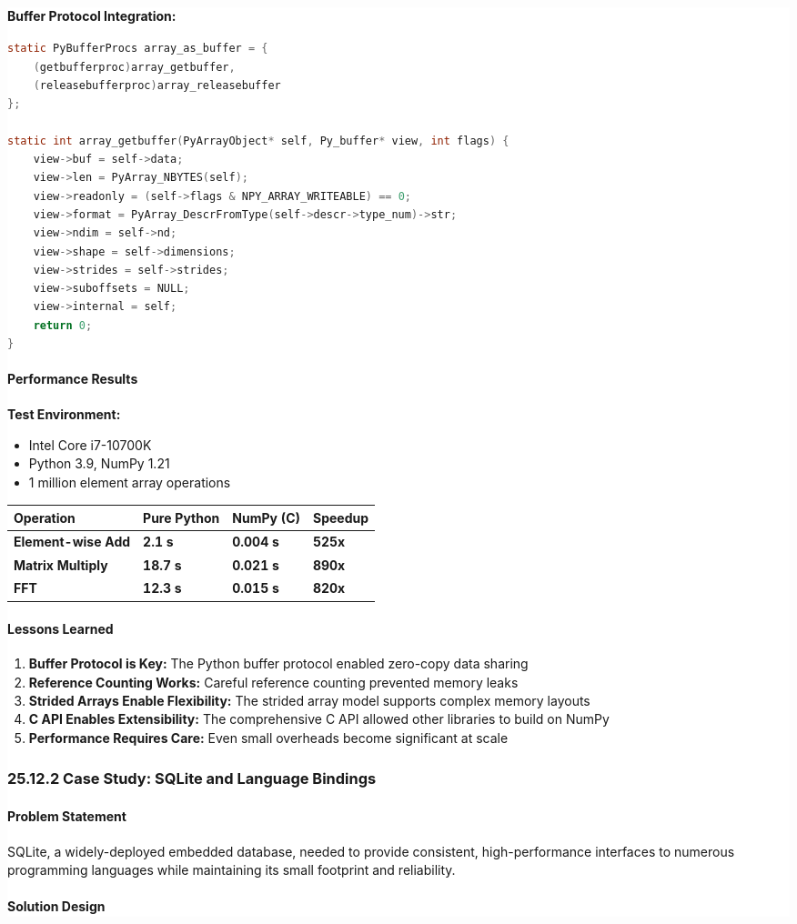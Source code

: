 **Buffer Protocol Integration:**
```c
static PyBufferProcs array_as_buffer = {
    (getbufferproc)array_getbuffer,
    (releasebufferproc)array_releasebuffer
};

static int array_getbuffer(PyArrayObject* self, Py_buffer* view, int flags) {
    view->buf = self->data;
    view->len = PyArray_NBYTES(self);
    view->readonly = (self->flags & NPY_ARRAY_WRITEABLE) == 0;
    view->format = PyArray_DescrFromType(self->descr->type_num)->str;
    view->ndim = self->nd;
    view->shape = self->dimensions;
    view->strides = self->strides;
    view->suboffsets = NULL;
    view->internal = self;
    return 0;
}
```

#### Performance Results

**Test Environment:**
*   Intel Core i7-10700K
*   Python 3.9, NumPy 1.21
*   1 million element array operations

| **Operation**         | **Pure Python**       | **NumPy (C)**         | **Speedup**           |
| :-------------------- | :-------------------- | :-------------------- | :-------------------- |
| **Element-wise Add**  | **2.1 s**             | **0.004 s**           | **525x**              |
| **Matrix Multiply**   | **18.7 s**            | **0.021 s**           | **890x**              |
| **FFT**               | **12.3 s**            | **0.015 s**           | **820x**              |

#### Lessons Learned

1. **Buffer Protocol is Key:** The Python buffer protocol enabled zero-copy data sharing
2. **Reference Counting Works:** Careful reference counting prevented memory leaks
3. **Strided Arrays Enable Flexibility:** The strided array model supports complex memory layouts
4. **C API Enables Extensibility:** The comprehensive C API allowed other libraries to build on NumPy
5. **Performance Requires Care:** Even small overheads become significant at scale

### 25.12.2 Case Study: SQLite and Language Bindings

#### Problem Statement

SQLite, a widely-deployed embedded database, needed to provide consistent, high-performance interfaces to numerous programming languages while maintaining its small footprint and reliability.

#### Solution Design

